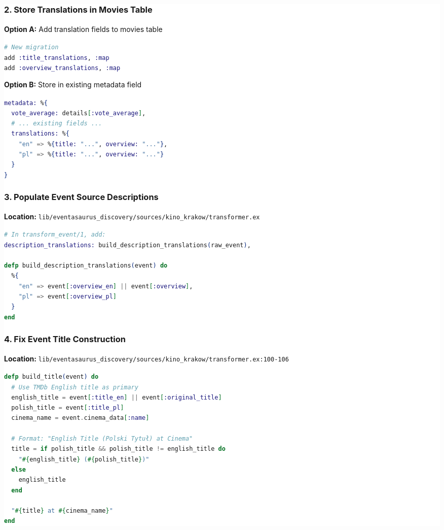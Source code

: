 ### 2. Store Translations in Movies Table

**Option A:** Add translation fields to movies table
```elixir
# New migration
add :title_translations, :map
add :overview_translations, :map
```

**Option B:** Store in existing metadata field
```elixir
metadata: %{
  vote_average: details[:vote_average],
  # ... existing fields ...
  translations: %{
    "en" => %{title: "...", overview: "..."},
    "pl" => %{title: "...", overview: "..."}
  }
}
```

### 3. Populate Event Source Descriptions

**Location:** `lib/eventasaurus_discovery/sources/kino_krakow/transformer.ex`

```elixir
# In transform_event/1, add:
description_translations: build_description_translations(raw_event),

defp build_description_translations(event) do
  %{
    "en" => event[:overview_en] || event[:overview],
    "pl" => event[:overview_pl]
  }
end
```

### 4. Fix Event Title Construction

**Location:** `lib/eventasaurus_discovery/sources/kino_krakow/transformer.ex:100-106`

```elixir
defp build_title(event) do
  # Use TMDb English title as primary
  english_title = event[:title_en] || event[:original_title]
  polish_title = event[:title_pl]
  cinema_name = event.cinema_data[:name]

  # Format: "English Title (Polski Tytuł) at Cinema"
  title = if polish_title && polish_title != english_title do
    "#{english_title} (#{polish_title})"
  else
    english_title
  end

  "#{title} at #{cinema_name}"
end
```
